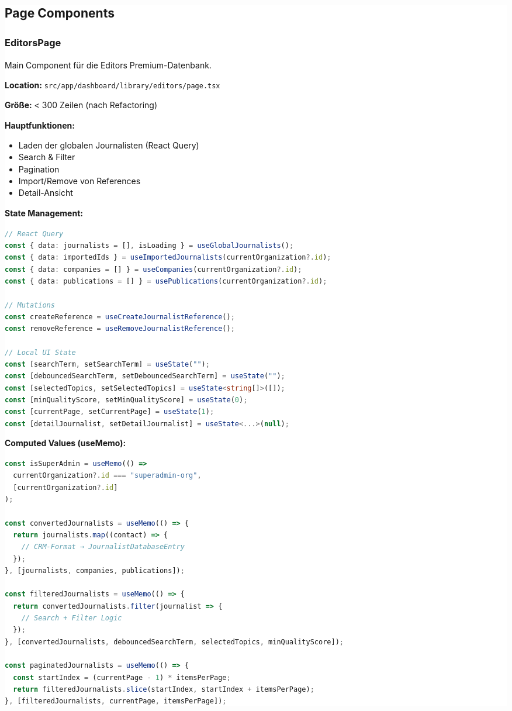 
## Page Components

### EditorsPage

Main Component für die Editors Premium-Datenbank.

**Location:** `src/app/dashboard/library/editors/page.tsx`

**Größe:** < 300 Zeilen (nach Refactoring)

**Hauptfunktionen:**
- Laden der globalen Journalisten (React Query)
- Search & Filter
- Pagination
- Import/Remove von References
- Detail-Ansicht

**State Management:**
```typescript
// React Query
const { data: journalists = [], isLoading } = useGlobalJournalists();
const { data: importedIds } = useImportedJournalists(currentOrganization?.id);
const { data: companies = [] } = useCompanies(currentOrganization?.id);
const { data: publications = [] } = usePublications(currentOrganization?.id);

// Mutations
const createReference = useCreateJournalistReference();
const removeReference = useRemoveJournalistReference();

// Local UI State
const [searchTerm, setSearchTerm] = useState("");
const [debouncedSearchTerm, setDebouncedSearchTerm] = useState("");
const [selectedTopics, setSelectedTopics] = useState<string[]>([]);
const [minQualityScore, setMinQualityScore] = useState(0);
const [currentPage, setCurrentPage] = useState(1);
const [detailJournalist, setDetailJournalist] = useState<...>(null);
```

**Computed Values (useMemo):**
```typescript
const isSuperAdmin = useMemo(() =>
  currentOrganization?.id === "superadmin-org",
  [currentOrganization?.id]
);

const convertedJournalists = useMemo(() => {
  return journalists.map((contact) => {
    // CRM-Format → JournalistDatabaseEntry
  });
}, [journalists, companies, publications]);

const filteredJournalists = useMemo(() => {
  return convertedJournalists.filter(journalist => {
    // Search + Filter Logic
  });
}, [convertedJournalists, debouncedSearchTerm, selectedTopics, minQualityScore]);

const paginatedJournalists = useMemo(() => {
  const startIndex = (currentPage - 1) * itemsPerPage;
  return filteredJournalists.slice(startIndex, startIndex + itemsPerPage);
}, [filteredJournalists, currentPage, itemsPerPage]);
```
